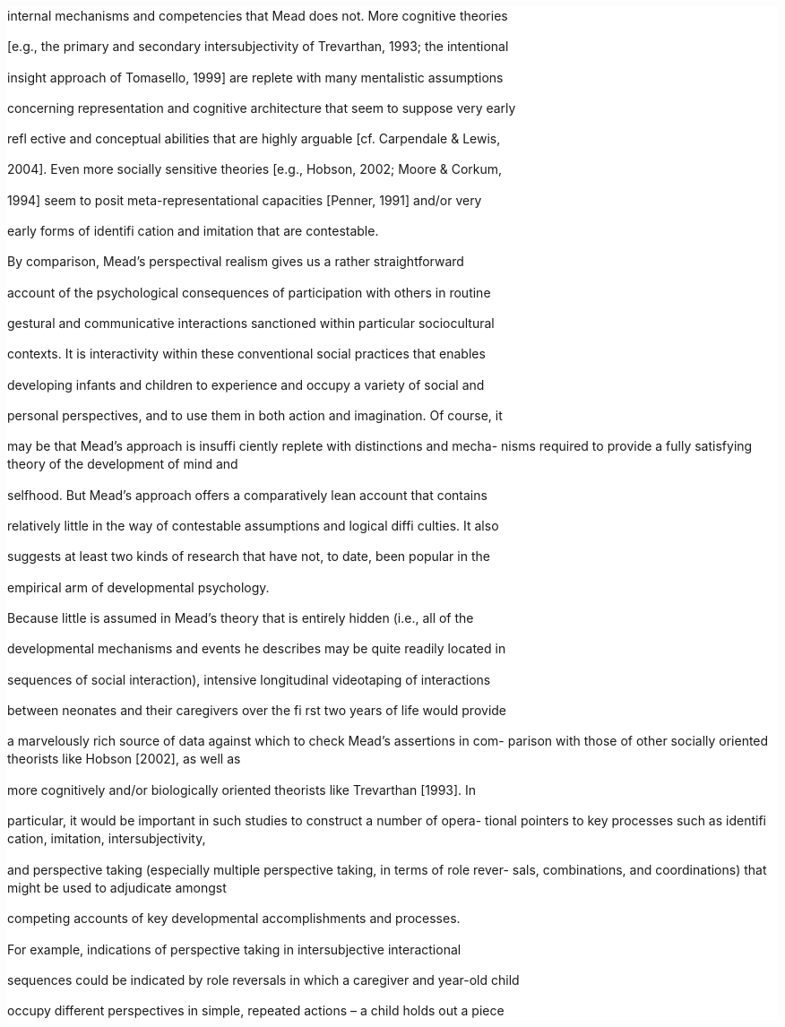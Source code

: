 internal mechanisms and competencies that Mead does not. More cognitive theories

[e.g., the primary and secondary intersubjectivity of Trevarthan, 1993; the intentional

insight approach of Tomasello, 1999] are replete with many mentalistic assumptions

concerning representation and cognitive architecture that seem to suppose very early

refl ective and conceptual abilities that are highly arguable [cf. Carpendale & Lewis,

2004]. Even more socially sensitive theories [e.g., Hobson, 2002; Moore & Corkum,

1994] seem to posit meta-representational capacities [Penner, 1991] and/or very

early forms of identifi cation and imitation that are contestable.

By comparison, Mead’s perspectival realism gives us a rather straightforward

account of the psychological consequences of participation with others in routine

gestural and communicative interactions sanctioned within particular sociocultural

contexts. It is interactivity within these conventional social practices that enables

developing infants and children to experience and occupy a variety of social and

personal perspectives, and to use them in both action and imagination. Of course, it

may be that Mead’s approach is insuffi ciently replete with distinctions and mecha- nisms required to provide a fully satisfying theory of the development of mind and

selfhood. But Mead’s approach offers a comparatively lean account that contains

relatively little in the way of contestable assumptions and logical diffi culties. It also 

suggests at least two kinds of research that have not, to date, been popular in the

empirical arm of developmental psychology.

Because little is assumed in Mead’s theory that is entirely hidden (i.e., all of the

developmental mechanisms and events he describes may be quite readily located in

sequences of social interaction), intensive longitudinal videotaping of interactions

between neonates and their caregivers over the fi rst two years of life would provide

a marvelously rich source of data against which to check Mead’s assertions in com- parison with those of other socially oriented theorists like Hobson [2002], as well as

more cognitively and/or biologically oriented theorists like Trevarthan [1993]. In

particular, it would be important in such studies to construct a number of opera- tional pointers to key processes such as identifi cation, imitation, intersubjectivity,

and perspective taking (especially multiple perspective taking, in terms of role rever- sals, combinations, and coordinations) that might be used to adjudicate amongst

competing accounts of key developmental accomplishments and processes.

For example, indications of perspective taking in intersubjective interactional

sequences could be indicated by role reversals in which a caregiver and year-old child

occupy different perspectives in simple, repeated actions – a child holds out a piece
